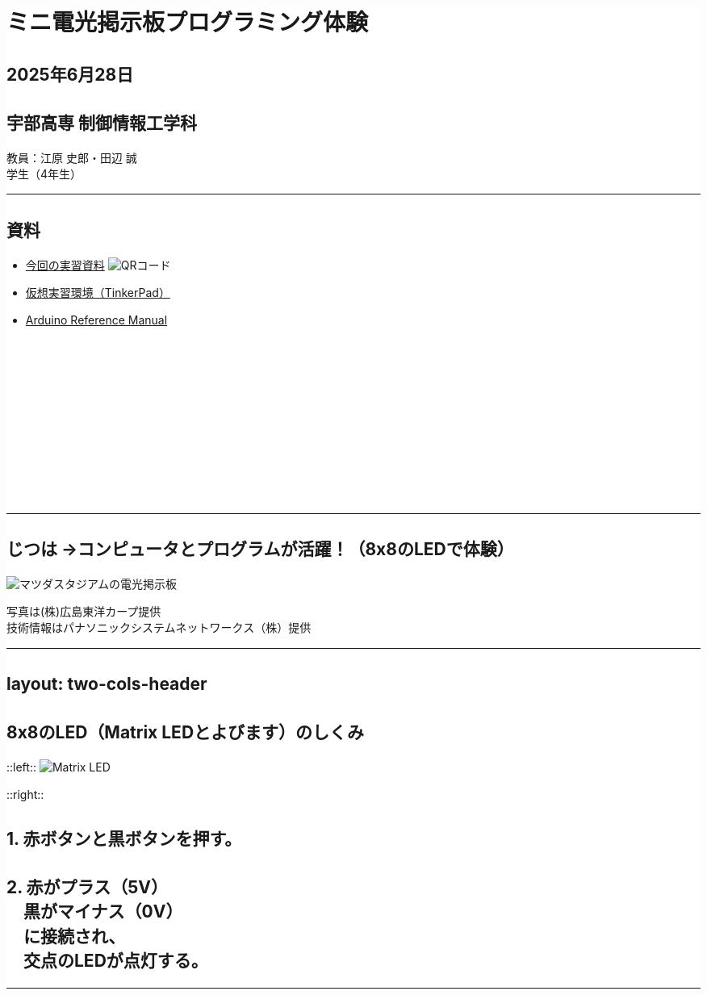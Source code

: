 # ミニ電光掲示板プログラミング体験
## 2025年6月28日

## 宇部高専 制御情報工学科
教員：江原 史郎・田辺 誠  
学生（4年生）



---

## 資料

- [今回の実習資料](https://github.com/cslab-nituc/ise-taiken2025)
![QRコード](/img/QR2.png)


- [仮想実習環境（TinkerPad）](https://www.tinkercad.com/joinclass/76STCHZQY)
- [Arduino Reference Manual](https://docs.arduino.cc/language-reference/)


<div style="height: 200px;"></div>

---

## じつは <span v-click>**→コンピュータとプログラムが活躍！**</span><span v-click>（8x8のLEDで体験）</span>

<img src="/img/image-1.png" alt="マツダスタジアムの電光掲示板" style="width:80%;height:auto;">

写真は(株)広島東洋カープ提供  
技術情報はパナソニックシステムネットワークス（株）提供

---
layout: two-cols-header
---

## 8x8のLED（Matrix LEDとよびます）のしくみ

::left::
![Matrix LED](/img/image-2.png)

::right::

## 1. <span v-click>赤ボタンと黒ボタンを押す。</span>
## 2. <span v-click>赤がプラス（5V）<br/>　黒がマイナス（0V）<br/>　に接続され、<br/>　交点のLEDが点灯する。</span>

---